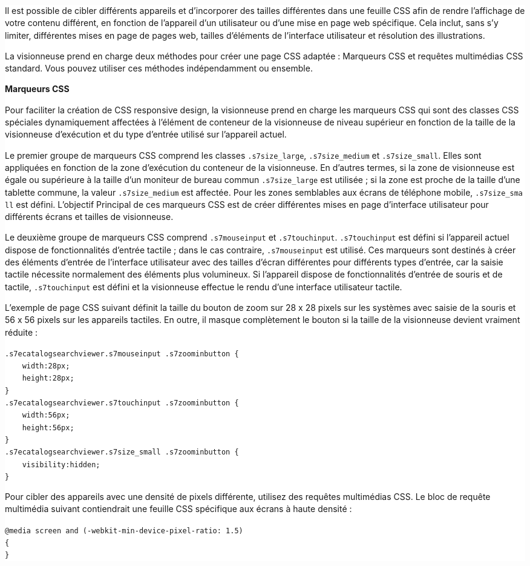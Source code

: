 Il est possible de cibler différents appareils et d’incorporer des tailles différentes dans une feuille CSS afin de rendre l’affichage de votre contenu différent, en fonction de l’appareil d’un utilisateur ou d’une mise en page web spécifique. Cela inclut, sans s’y limiter, différentes mises en page de pages web, tailles d’éléments de l’interface utilisateur et résolution des illustrations.

La visionneuse prend en charge deux méthodes pour créer une page CSS adaptée : Marqueurs CSS et requêtes multimédias CSS standard. Vous pouvez utiliser ces méthodes indépendamment ou ensemble.

**Marqueurs CSS**

Pour faciliter la création de CSS responsive design, la visionneuse prend en charge les marqueurs CSS qui sont des classes CSS spéciales dynamiquement affectées à l’élément de conteneur de la visionneuse de niveau supérieur en fonction de la taille de la visionneuse d’exécution et du type d’entrée utilisé sur l’appareil actuel.

Le premier groupe de marqueurs CSS comprend les classes `.s7size_large`, `.s7size_medium` et `.s7size_small`. Elles sont appliquées en fonction de la zone d’exécution du conteneur de la visionneuse. En d’autres termes, si la zone de visionneuse est égale ou supérieure à la taille d’un moniteur de bureau commun `.s7size_large` est utilisée ; si la zone est proche de la taille d’une tablette commune, la valeur `.s7size_medium` est affectée. Pour les zones semblables aux écrans de téléphone mobile, `.s7size_small` est défini. L’objectif Principal de ces marqueurs CSS est de créer différentes mises en page d’interface utilisateur pour différents écrans et tailles de visionneuse.

Le deuxième groupe de marqueurs CSS comprend `.s7mouseinput` et `.s7touchinput`. `.s7touchinput` est défini si l’appareil actuel dispose de fonctionnalités d’entrée tactile ; dans le cas contraire,  `.s7mouseinput` est utilisé. Ces marqueurs sont destinés à créer des éléments d’entrée de l’interface utilisateur avec des tailles d’écran différentes pour différents types d’entrée, car la saisie tactile nécessite normalement des éléments plus volumineux. Si l’appareil dispose de fonctionnalités d’entrée de souris et de tactile, `.s7touchinput` est défini et la visionneuse effectue le rendu d’une interface utilisateur tactile.

L’exemple de page CSS suivant définit la taille du bouton de zoom sur 28 x 28 pixels sur les systèmes avec saisie de la souris et 56 x 56 pixels sur les appareils tactiles. En outre, il masque complètement le bouton si la taille de la visionneuse devient vraiment réduite :

```
.s7ecatalogsearchviewer.s7mouseinput .s7zoominbutton { 
    width:28px; 
    height:28px; 
} 
.s7ecatalogsearchviewer.s7touchinput .s7zoominbutton { 
    width:56px; 
    height:56px; 
} 
.s7ecatalogsearchviewer.s7size_small .s7zoominbutton { 
    visibility:hidden; 
}
```

Pour cibler des appareils avec une densité de pixels différente, utilisez des requêtes multimédias CSS. Le bloc de requête multimédia suivant contiendrait une feuille CSS spécifique aux écrans à haute densité :

```
@media screen and (-webkit-min-device-pixel-ratio: 1.5) 
{ 
}
```
